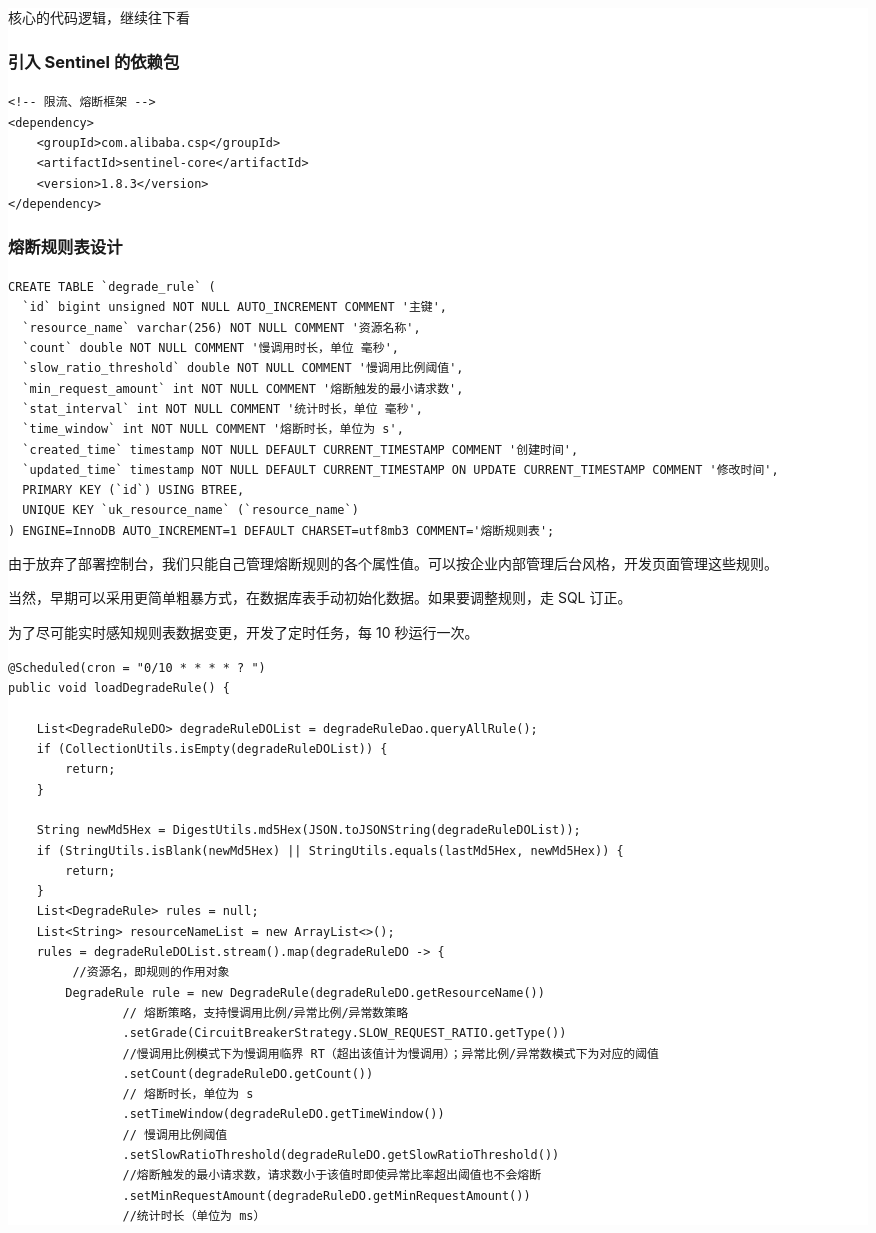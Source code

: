 核心的代码逻辑，继续往下看

### 引入 Sentinel 的依赖包

```
<!-- 限流、熔断框架 -->
<dependency>
    <groupId>com.alibaba.csp</groupId>
    <artifactId>sentinel-core</artifactId>
    <version>1.8.3</version>
</dependency>
```

### 熔断规则表设计

```
CREATE TABLE `degrade_rule` (
  `id` bigint unsigned NOT NULL AUTO_INCREMENT COMMENT '主键',
  `resource_name` varchar(256) NOT NULL COMMENT '资源名称',
  `count` double NOT NULL COMMENT '慢调用时长，单位 毫秒',
  `slow_ratio_threshold` double NOT NULL COMMENT '慢调用比例阈值',
  `min_request_amount` int NOT NULL COMMENT '熔断触发的最小请求数',
  `stat_interval` int NOT NULL COMMENT '统计时长，单位 毫秒',
  `time_window` int NOT NULL COMMENT '熔断时长，单位为 s',
  `created_time` timestamp NOT NULL DEFAULT CURRENT_TIMESTAMP COMMENT '创建时间',
  `updated_time` timestamp NOT NULL DEFAULT CURRENT_TIMESTAMP ON UPDATE CURRENT_TIMESTAMP COMMENT '修改时间',
  PRIMARY KEY (`id`) USING BTREE,
  UNIQUE KEY `uk_resource_name` (`resource_name`)
) ENGINE=InnoDB AUTO_INCREMENT=1 DEFAULT CHARSET=utf8mb3 COMMENT='熔断规则表';
```

由于放弃了部署控制台，我们只能自己管理熔断规则的各个属性值。可以按企业内部管理后台风格，开发页面管理这些规则。

当然，早期可以采用更简单粗暴方式，在数据库表手动初始化数据。如果要调整规则，走 SQL 订正。

为了尽可能实时感知规则表数据变更，开发了定时任务，每 10 秒运行一次。

```
@Scheduled(cron = "0/10 * * * * ? ")
public void loadDegradeRule() {

    List<DegradeRuleDO> degradeRuleDOList = degradeRuleDao.queryAllRule();
    if (CollectionUtils.isEmpty(degradeRuleDOList)) {
        return;
    }

    String newMd5Hex = DigestUtils.md5Hex(JSON.toJSONString(degradeRuleDOList));
    if (StringUtils.isBlank(newMd5Hex) || StringUtils.equals(lastMd5Hex, newMd5Hex)) {
        return;
    }
    List<DegradeRule> rules = null;
    List<String> resourceNameList = new ArrayList<>();
    rules = degradeRuleDOList.stream().map(degradeRuleDO -> {
         //资源名，即规则的作用对象
        DegradeRule rule = new DegradeRule(degradeRuleDO.getResourceName()) 
                // 熔断策略，支持慢调用比例/异常比例/异常数策略
                .setGrade(CircuitBreakerStrategy.SLOW_REQUEST_RATIO.getType())
                //慢调用比例模式下为慢调用临界 RT（超出该值计为慢调用）；异常比例/异常数模式下为对应的阈值
                .setCount(degradeRuleDO.getCount())
                // 熔断时长，单位为 s
                .setTimeWindow(degradeRuleDO.getTimeWindow())
                // 慢调用比例阈值
                .setSlowRatioThreshold(degradeRuleDO.getSlowRatioThreshold())
                //熔断触发的最小请求数，请求数小于该值时即使异常比率超出阈值也不会熔断
                .setMinRequestAmount(degradeRuleDO.getMinRequestAmount())
                //统计时长（单位为 ms）
```